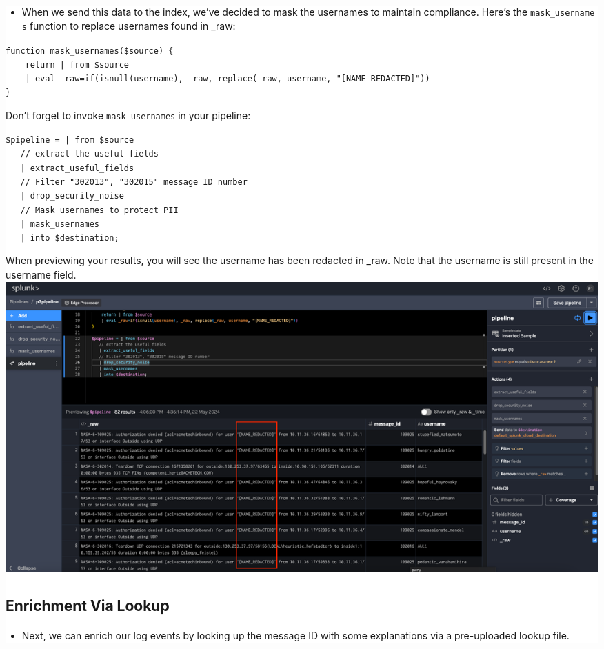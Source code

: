 - When we send this data to the index, we’ve decided to mask the usernames to maintain compliance. Here’s the `mask_usernames` function to replace usernames found in _raw:

```
function mask_usernames($source) {
    return | from $source
    | eval _raw=if(isnull(username), _raw, replace(_raw, username, "[NAME_REDACTED]"))
}
```

Don’t forget to invoke `mask_usernames` in your pipeline:

```
$pipeline = | from $source
   // extract the useful fields
   | extract_useful_fields
   // Filter "302013", "302015" message ID number
   | drop_security_noise
   // Mask usernames to protect PII
   | mask_usernames
   | into $destination;
   ```

When previewing your results, you will see the username has been redacted in \_raw. Note that the username is still present in the username field.
    ![Alt Text](images/image46.png)

## Enrichment Via Lookup

- Next, we can enrich our log events by looking up the message ID with some explanations via a pre-uploaded lookup file.

